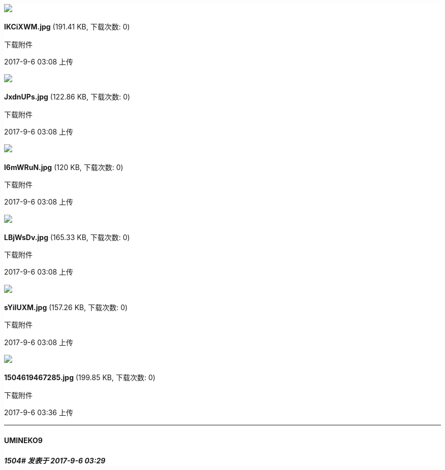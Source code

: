 <img src="https://img.saraba1st.com/forum/201709/06/030840if6q6pdaitwhipt6.jpg" referrerpolicy="no-referrer">


<strong>IKCiXWM.jpg</strong> (191.41 KB, 下载次数: 0)

下载附件

2017-9-6 03:08 上传


<img src="https://img.saraba1st.com/forum/201709/06/030842iecegx16epzhk1ev.jpg" referrerpolicy="no-referrer">


<strong>JxdnUPs.jpg</strong> (122.86 KB, 下载次数: 0)

下载附件

2017-9-6 03:08 上传


<img src="https://img.saraba1st.com/forum/201709/06/030843vebyneh4ey8lkuzb.jpg" referrerpolicy="no-referrer">


<strong>l6mWRuN.jpg</strong> (120 KB, 下载次数: 0)

下载附件

2017-9-6 03:08 上传


<img src="https://img.saraba1st.com/forum/201709/06/030844q55qeq0iteub8t08.jpg" referrerpolicy="no-referrer">


<strong>LBjWsDv.jpg</strong> (165.33 KB, 下载次数: 0)

下载附件

2017-9-6 03:08 上传


<img src="https://img.saraba1st.com/forum/201709/06/030846zzsrzlvzlss11bs0.jpg" referrerpolicy="no-referrer">


<strong>sYiIUXM.jpg</strong> (157.26 KB, 下载次数: 0)

下载附件

2017-9-6 03:08 上传


<img src="https://img.saraba1st.com/forum/201709/06/033605xlx3exn1un5n3ll3.jpg" referrerpolicy="no-referrer">


<strong>1504619467285.jpg</strong> (199.85 KB, 下载次数: 0)

下载附件

2017-9-6 03:36 上传


-----

####  UMINEKO9  
##### 1504#       发表于 2017-9-6 03:29
